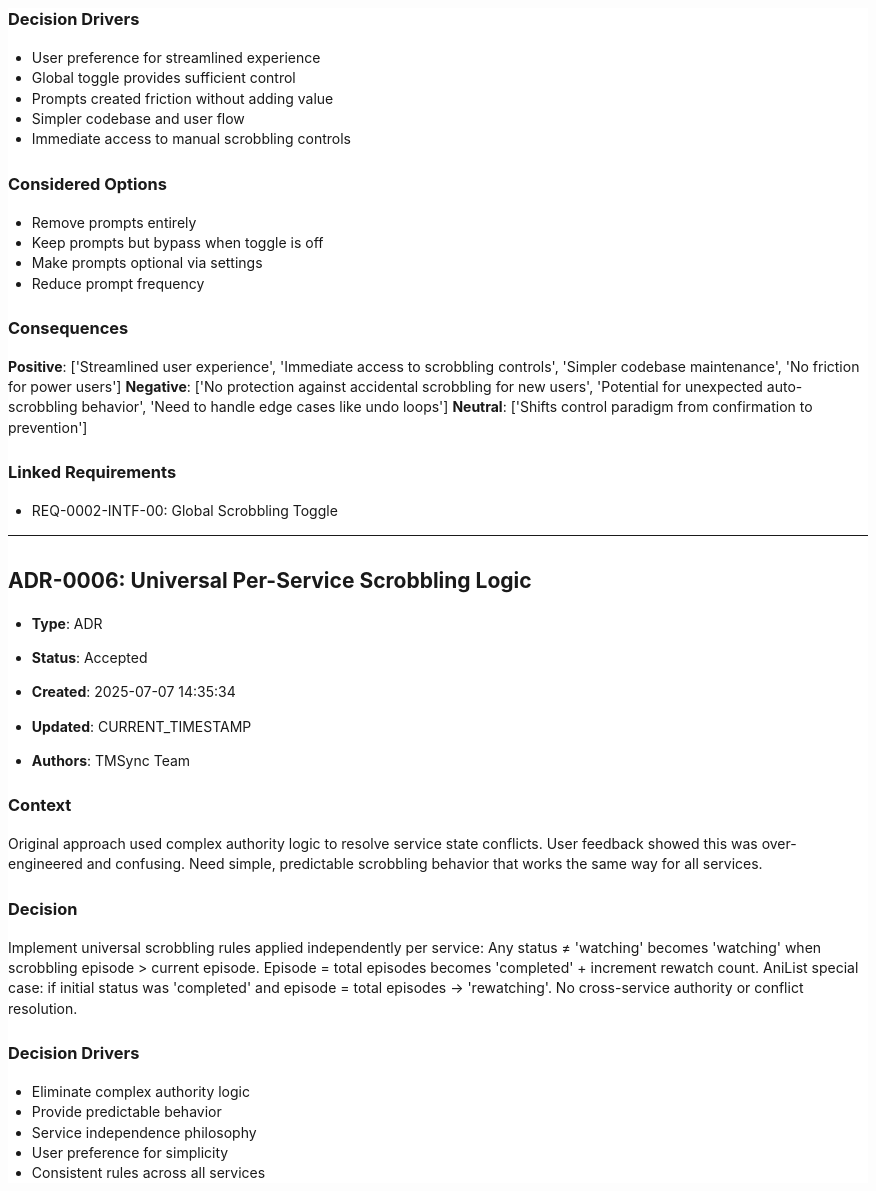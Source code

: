 ### Decision Drivers
- User preference for streamlined experience
- Global toggle provides sufficient control
- Prompts created friction without adding value
- Simpler codebase and user flow
- Immediate access to manual scrobbling controls

### Considered Options
- Remove prompts entirely
- Keep prompts but bypass when toggle is off
- Make prompts optional via settings
- Reduce prompt frequency

### Consequences
**Positive**: ['Streamlined user experience', 'Immediate access to scrobbling controls', 'Simpler codebase maintenance', 'No friction for power users']
**Negative**: ['No protection against accidental scrobbling for new users', 'Potential for unexpected auto-scrobbling behavior', 'Need to handle edge cases like undo loops']
**Neutral**: ['Shifts control paradigm from confirmation to prevention']

### Linked Requirements
- REQ-0002-INTF-00: Global Scrobbling Toggle

---

## ADR-0006: Universal Per-Service Scrobbling Logic

- **Type**: ADR
- **Status**: Accepted
- **Created**: 2025-07-07 14:35:34
- **Updated**: CURRENT_TIMESTAMP

- **Authors**: TMSync Team

### Context
Original approach used complex authority logic to resolve service state conflicts. User feedback showed this was over-engineered and confusing. Need simple, predictable scrobbling behavior that works the same way for all services.

### Decision
Implement universal scrobbling rules applied independently per service: Any status ≠ 'watching' becomes 'watching' when scrobbling episode > current episode. Episode = total episodes becomes 'completed' + increment rewatch count. AniList special case: if initial status was 'completed' and episode = total episodes → 'rewatching'. No cross-service authority or conflict resolution.

### Decision Drivers
- Eliminate complex authority logic
- Provide predictable behavior
- Service independence philosophy
- User preference for simplicity
- Consistent rules across all services
